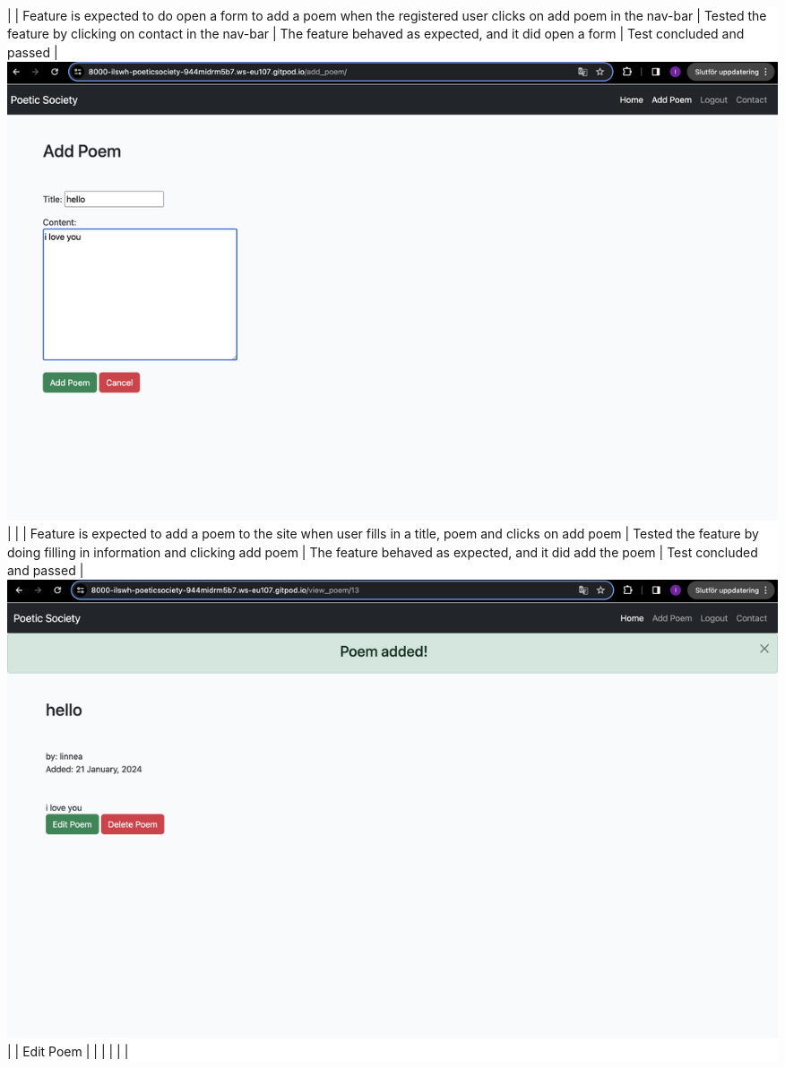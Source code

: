 | | Feature is expected to do open a form to add a poem when the registered user clicks on add poem in the nav-bar  | Tested the feature by clicking on contact in the nav-bar | The feature behaved as expected, and it did open a form | Test concluded and passed | ![screenshot](documentation/addpoem.png) |
| | Feature is expected to add a poem to the site when user fills in a title, poem and clicks on add poem | Tested the feature by doing filling in information and clicking add poem | The feature behaved as expected, and it did add the poem | Test concluded and passed | ![screenshot](documentation/addpoem-success.png) |
| Edit Poem | | | | | |